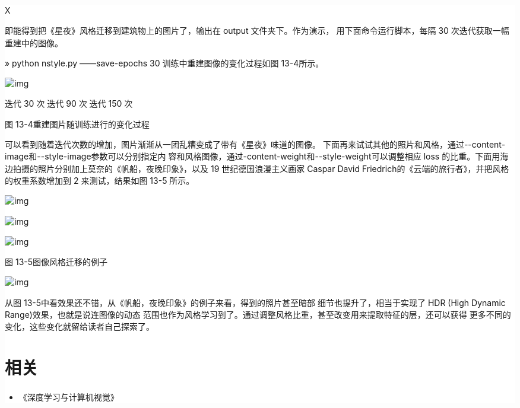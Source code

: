 X

即能得到把《星夜》风格迁移到建筑物上的图片了，输出在 output 文件夹下。作为演示， 用下面命令运行脚本，每隔 30 次迭代获取一幅重建中的图像。

» python nstyle.py ——save-epochs 30 训练中重建图像的变化过程如图 13-4所示。

![img](file:///E:/00.Ebook/__Recent__html__/00_深度学习与计算机视觉%20%20算法原理、框架应用与代码实现_14279998(1)/00_深度学习与计算机视觉%20%20算法原理、框架应用与代码实现_14279998(1)_files/00_f1a666600ea1973ac6c9%20%2097d59f060146b694280ee3019eb0_14279998(1)-315.jpg)



迭代 30 次    迭代 90 次    迭代 150 次



图 13-4重建图片随训练进行的变化过程

可以看到随着迭代次数的增加，图片渐渐从一团乱糟变成了带有《星夜》味道的图像。 下面再来试试其他的照片和风格，通过--content-image和--style-image参数可以分别指定内 容和风格图像，通过-content-weight和--style-weight可以调整相应 loss 的比重。下面用海 边拍摄的照片分别加上莫奈的《帆船，夜晚印象》，以及 19 世纪德国浪漫主义画家 Caspar David Friedrich的《云端的旅行者》，并把风格的权重系数增加到 2 来测试，结果如图 13-5 所示。

![img](file:///E:/00.Ebook/__Recent__html__/00_深度学习与计算机视觉%20%20算法原理、框架应用与代码实现_14279998(1)/00_深度学习与计算机视觉%20%20算法原理、框架应用与代码实现_14279998(1)_files/00_f1a666600ea1973ac6c9%20%2097d59f060146b694280ee3019eb0_14279998(1)-318.jpg)

![img](file:///E:/00.Ebook/__Recent__html__/00_深度学习与计算机视觉%20%20算法原理、框架应用与代码实现_14279998(1)/00_深度学习与计算机视觉%20%20算法原理、框架应用与代码实现_14279998(1)_files/00_f1a666600ea1973ac6c9%20%2097d59f060146b694280ee3019eb0_14279998(1)-319.jpg)

![img](file:///E:/00.Ebook/__Recent__html__/00_深度学习与计算机视觉%20%20算法原理、框架应用与代码实现_14279998(1)/00_深度学习与计算机视觉%20%20算法原理、框架应用与代码实现_14279998(1)_files/00_f1a666600ea1973ac6c9%20%2097d59f060146b694280ee3019eb0_14279998(1)-320.jpg)



图 13-5图像风格迁移的例子

![img](file:///E:/00.Ebook/__Recent__html__/00_深度学习与计算机视觉%20%20算法原理、框架应用与代码实现_14279998(1)/00_深度学习与计算机视觉%20%20算法原理、框架应用与代码实现_14279998(1)_files/00_f1a666600ea1973ac6c9%20%2097d59f060146b694280ee3019eb0_14279998(1)-322.jpg)

从图 13-5中看效果还不错，从《帆船，夜晚印象》的例子来看，得到的照片甚至暗部 细节也提升了，相当于实现了 HDR (High Dynamic Range)效果，也就是说连图像的动态 范围也作为风格学习到了。通过调整风格比重，甚至改变用来提取特征的层，还可以获得 更多不同的变化，这些变化就留给读者自己探索了。




# 相关

- 《深度学习与计算机视觉》
